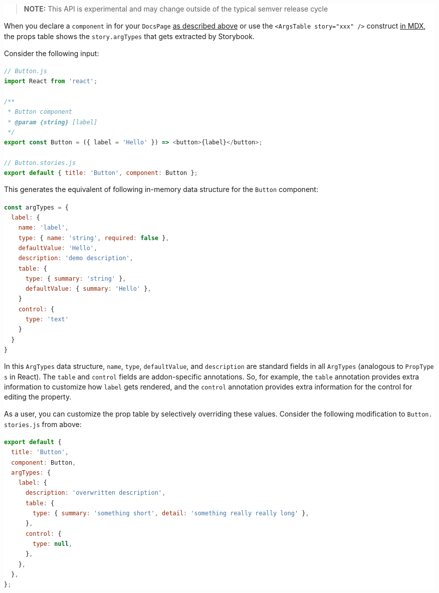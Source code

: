 > **NOTE:** This API is experimental and may change outside of the typical semver release cycle

When you declare a `component` in for your `DocsPage` [as described above](#docspage) or use the `<ArgsTable story="xxx" />` construct [in MDX](#controls), the props table shows the `story.argTypes` that gets extracted by Storybook.

Consider the following input:

```js
// Button.js
import React from 'react';

/**
 * Button component
 * @param {string} [label]
 */
export const Button = ({ label = 'Hello' }) => <button>{label}</button>;

// Button.stories.js
export default { title: 'Button', component: Button };
```

This generates the equivalent of following in-memory data structure for the `Button` component:

```js
const argTypes = {
  label: {
    name: 'label',
    type: { name: 'string', required: false },
    defaultValue: 'Hello',
    description: 'demo description',
    table: {
      type: { summary: 'string' },
      defaultValue: { summary: 'Hello' },
    }
    control: {
      type: 'text'
    }
  }
}
```

In this `ArgTypes` data structure, `name`, `type`, `defaultValue`, and `description` are standard fields in all `ArgTypes` (analogous to `PropTypes` in React). The `table` and `control` fields are addon-specific annotations. So, for example, the `table` annotation provides extra information to customize how `label` gets rendered, and the `control` annotation provides extra information for the control for editing the property.

As a user, you can customize the prop table by selectively overriding these values. Consider the following modification to `Button.stories.js` from above:

```js
export default {
  title: 'Button',
  component: Button,
  argTypes: {
    label: {
      description: 'overwritten description',
      table: {
        type: { summary: 'something short', detail: 'something really really long' },
      },
      control: {
        type: null,
      },
    },
  },
};
```
